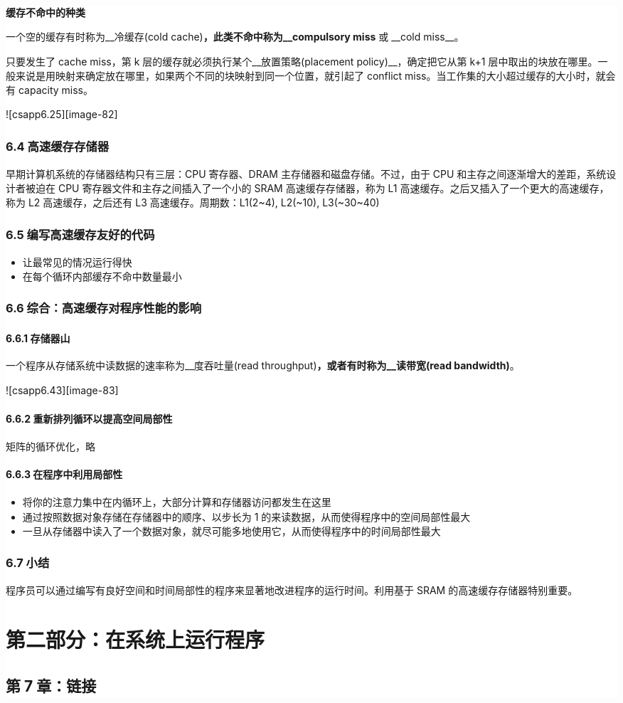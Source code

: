__缓存不命中的种类__

一个空的缓存有时称为\_\_冷缓存(cold cache)__，此类不命中称为\_\_compulsory miss__ 或 \_\_cold miss\_\_。

只要发生了 cache miss，第 k 层的缓存就必须执行某个\_\_放置策略(placement policy)\_\_，确定把它从第 k+1 层中取出的块放在哪里。一般来说是用映射来确定放在哪里，如果两个不同的块映射到同一个位置，就引起了 conflict miss。当工作集的大小超过缓存的大小时，就会有 capacity miss。

![csapp6.25][image-82]

### 6.4 高速缓存存储器

早期计算机系统的存储器结构只有三层：CPU 寄存器、DRAM 主存储器和磁盘存储。不过，由于 CPU 和主存之间逐渐增大的差距，系统设计者被迫在 CPU 寄存器文件和主存之间插入了一个小的 SRAM 高速缓存存储器，称为 L1 高速缓存。之后又插入了一个更大的高速缓存，称为 L2 高速缓存，之后还有 L3 高速缓存。周期数：L1(2\~4), L2(\~10), L3(\~30\~40)

### 6.5 编写高速缓存友好的代码

+ 让最常见的情况运行得快
+ 在每个循环内部缓存不命中数量最小

### 6.6 综合：高速缓存对程序性能的影响

#### 6.6.1 存储器山

一个程序从存储系统中读数据的速率称为\_\_度吞吐量(read throughput)__，或者有时称为\_\_读带宽(read bandwidth)__。

![csapp6.43][image-83]

#### 6.6.2 重新排列循环以提高空间局部性

矩阵的循环优化，略

#### 6.6.3 在程序中利用局部性

+ 将你的注意力集中在内循环上，大部分计算和存储器访问都发生在这里
+ 通过按照数据对象存储在存储器中的顺序、以步长为 1 的来读数据，从而使得程序中的空间局部性最大
+ 一旦从存储器中读入了一个数据对象，就尽可能多地使用它，从而使得程序中的时间局部性最大

### 6.7 小结

程序员可以通过编写有良好空间和时间局部性的程序来显著地改进程序的运行时间。利用基于 SRAM 的高速缓存存储器特别重要。

# 第二部分：在系统上运行程序

## 第 7 章：链接

